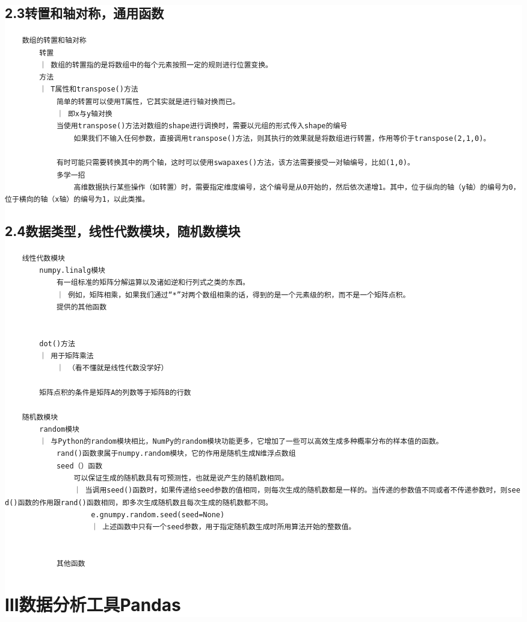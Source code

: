 

## 2.3转置和轴对称，通用函数

        数组的转置和轴对称
            转置
            ｜ 数组的转置指的是将数组中的每个元素按照一定的规则进行位置变换。
            方法
            ｜ T属性和transpose()方法
                简单的转置可以使用T属性，它其实就是进行轴对换而已。
                ｜ 即x与y轴对换
                当使用transpose()方法对数组的shape进行调换时，需要以元组的形式传入shape的编号
                    如果我们不输入任何参数，直接调用transpose()方法，则其执行的效果就是将数组进行转置，作用等价于transpose(2,1,0)。

                有时可能只需要转换其中的两个轴，这时可以使用swapaxes()方法，该方法需要接受一对轴编号，比如(1,0)。
                多学一招
                    高维数据执行某些操作（如转置）时，需要指定维度编号，这个编号是从0开始的，然后依次递增1。其中，位于纵向的轴（y轴）的编号为0，位于横向的轴（x轴）的编号为1，以此类推。




## 2.4数据类型，线性代数模块，随机数模块

        线性代数模块
            numpy.linalg模块
                有一组标准的矩阵分解运算以及诸如逆和行列式之类的东西。
                ｜ 例如，矩阵相乘，如果我们通过“*”对两个数组相乘的话，得到的是一个元素级的积，而不是一个矩阵点积。
                提供的其他函数


            dot()方法
            ｜ 用于矩阵乘法
                ｜ （看不懂就是线性代数没学好）

            矩阵点积的条件是矩阵A的列数等于矩阵B的行数

        随机数模块
            random模块
            ｜ 与Python的random模块相比，NumPy的random模块功能更多，它增加了一些可以高效生成多种概率分布的样本值的函数。
                rand()函数隶属于numpy.random模块，它的作用是随机生成N维浮点数组
                seed（）函数
                    可以保证生成的随机数具有可预测性，也就是说产生的随机数相同。
                    ｜ 当调用seed()函数时，如果传递给seed参数的值相同，则每次生成的随机数都是一样的。当传递的参数值不同或者不传递参数时，则seed()函数的作用跟rand()函数相同，即多次生成随机数且每次生成的随机数都不同。
                        e.gnumpy.random.seed(seed=None)
                        ｜ 上述函数中只有一个seed参数，用于指定随机数生成时所用算法开始的整数值。


                其他函数











# Ⅲ数据分析工具Pandas
